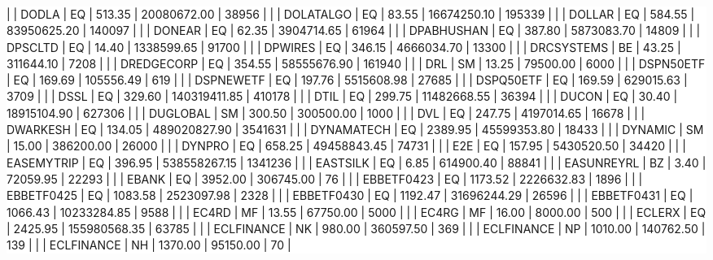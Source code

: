|  | DODLA | EQ | 513.35 | 20080672.00 | 38956 |
|  | DOLATALGO | EQ | 83.55 | 16674250.10 | 195339 |
|  | DOLLAR | EQ | 584.55 | 83950625.20 | 140097 |
|  | DONEAR | EQ | 62.35 | 3904714.65 | 61964 |
|  | DPABHUSHAN | EQ | 387.80 | 5873083.70 | 14809 |
|  | DPSCLTD | EQ | 14.40 | 1338599.65 | 91700 |
|  | DPWIRES | EQ | 346.15 | 4666034.70 | 13300 |
|  | DRCSYSTEMS | BE | 43.25 | 311644.10 | 7208 |
|  | DREDGECORP | EQ | 354.55 | 58555676.90 | 161940 |
|  | DRL | SM | 13.25 | 79500.00 | 6000 |
|  | DSPN50ETF | EQ | 169.69 | 105556.49 | 619 |
|  | DSPNEWETF | EQ | 197.76 | 5515608.98 | 27685 |
|  | DSPQ50ETF | EQ | 169.59 | 629015.63 | 3709 |
|  | DSSL | EQ | 329.60 | 140319411.85 | 410178 |
|  | DTIL | EQ | 299.75 | 11482668.55 | 36394 |
|  | DUCON | EQ | 30.40 | 18915104.90 | 627306 |
|  | DUGLOBAL | SM | 300.50 | 300500.00 | 1000 |
|  | DVL | EQ | 247.75 | 4197014.65 | 16678 |
|  | DWARKESH | EQ | 134.05 | 489020827.90 | 3541631 |
|  | DYNAMATECH | EQ | 2389.95 | 45599353.80 | 18433 |
|  | DYNAMIC | SM | 15.00 | 386200.00 | 26000 |
|  | DYNPRO | EQ | 658.25 | 49458843.45 | 74731 |
|  | E2E | EQ | 157.95 | 5430520.50 | 34420 |
|  | EASEMYTRIP | EQ | 396.95 | 538558267.15 | 1341236 |
|  | EASTSILK | EQ | 6.85 | 614900.40 | 88841 |
|  | EASUNREYRL | BZ | 3.40 | 72059.95 | 22293 |
|  | EBANK | EQ | 3952.00 | 306745.00 | 76 |
|  | EBBETF0423 | EQ | 1173.52 | 2226632.83 | 1896 |
|  | EBBETF0425 | EQ | 1083.58 | 2523097.98 | 2328 |
|  | EBBETF0430 | EQ | 1192.47 | 31696244.29 | 26596 |
|  | EBBETF0431 | EQ | 1066.43 | 10233284.85 | 9588 |
|  | EC4RD | MF | 13.55 | 67750.00 | 5000 |
|  | EC4RG | MF | 16.00 | 8000.00 | 500 |
|  | ECLERX | EQ | 2425.95 | 155980568.35 | 63785 |
|  | ECLFINANCE | NK | 980.00 | 360597.50 | 369 |
|  | ECLFINANCE | NP | 1010.00 | 140762.50 | 139 |
|  | ECLFINANCE | NH | 1370.00 | 95150.00 | 70 |